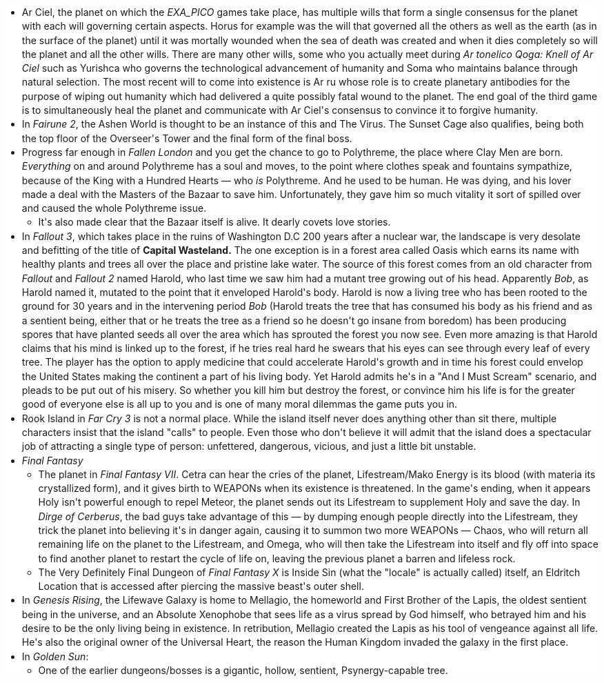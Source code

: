 -   Ar Ciel, the planet on which the _EXA\_PICO_ games take place, has multiple wills that form a single consensus for the planet with each will governing certain aspects. Horus for example was the will that governed all the others as well as the earth (as in the surface of the planet) until it was mortally wounded when the sea of death was created and when it dies completely so will the planet and all the other wills. There are many other wills, some who you actually meet during _Ar tonelico Qoga: Knell of Ar Ciel_ such as Yurishca who governs the technological advancement of humanity and Soma who maintains balance through natural selection. The most recent will to come into existence is Ar ru whose role is to create planetary antibodies for the purpose of wiping out humanity which had delivered a quite possibly fatal wound to the planet. The end goal of the third game is to simultaneously heal the planet and communicate with Ar Ciel's consensus to convince it to forgive humanity.
-   In _Fairune 2_, the Ashen World is thought to be an instance of this and The Virus. The Sunset Cage also qualifies, being both the top floor of the Overseer's Tower and the final form of the final boss.
-   Progress far enough in _Fallen London_ and you get the chance to go to Polythreme, the place where Clay Men are born. _Everything_ on and around Polythreme has a soul and moves, to the point where clothes speak and fountains sympathize, because of the King with a Hundred Hearts — who _is_ Polythreme. And he used to be human. He was dying, and his lover made a deal with the Masters of the Bazaar to save him. Unfortunately, they gave him so much vitality it sort of spilled over and caused the whole Polythreme issue.
    -   It's also made clear that the Bazaar itself is alive. It dearly covets love stories.
-   In _Fallout 3_, which takes place in the ruins of Washington D.C 200 years after a nuclear war, the landscape is very desolate and befitting of the title of **Capital Wasteland.** The one exception is in a forest area called Oasis which earns its name with healthy plants and trees all over the place and pristine lake water. The source of this forest comes from an old character from _Fallout_ and _Fallout 2_ named Harold, who last time we saw him had a mutant tree growing out of his head. Apparently _Bob_, as Harold named it, mutated to the point that it enveloped Harold's body. Harold is now a living tree who has been rooted to the ground for 30 years and in the intervening period _Bob_ (Harold treats the tree that has consumed his body as his friend and as a sentient being, either that or he treats the tree as a friend so he doesn't go insane from boredom) has been producing spores that have planted seeds all over the area which has sprouted the forest you now see. Even more amazing is that Harold claims that his mind is linked up to the forest, if he tries real hard he swears that his eyes can see through every leaf of every tree. The player has the option to apply medicine that could accelerate Harold's growth and in time his forest could envelop the United States making the continent a part of his living body. Yet Harold admits he's in a "And I Must Scream" scenario, and pleads to be put out of his misery. So whether you kill him but destroy the forest, or convince him his life is for the greater good of everyone else is all up to you and is one of many moral dilemmas the game puts you in.
-   Rook Island in _Far Cry 3_ is not a normal place. While the island itself never does anything other than sit there, multiple characters insist that the island "calls" to people. Even those who don't believe it will admit that the island does a spectacular job of attracting a single type of person: unfettered, dangerous, vicious, and just a little bit unstable.
-   _Final Fantasy_
    -   The planet in _Final Fantasy VII_. Cetra can hear the cries of the planet, Lifestream/Mako Energy is its blood (with materia its crystallized form), and it gives birth to WEAPONs when its existence is threatened. In the game's ending, when it appears Holy isn't powerful enough to repel Meteor, the planet sends out its Lifestream to supplement Holy and save the day. In _Dirge of Cerberus_, the bad guys take advantage of this — by dumping enough people directly into the Lifestream, they trick the planet into believing it's in danger again, causing it to summon two more WEAPONs — Chaos, who will return all remaining life on the planet to the Lifestream, and Omega, who will then take the Lifestream into itself and fly off into space to find another planet to restart the cycle of life on, leaving the previous planet a barren and lifeless rock.
    -   The Very Definitely Final Dungeon of _Final Fantasy X_ is Inside Sin (what the "locale" is actually called) itself, an Eldritch Location that is accessed after piercing the massive beast's outer shell.
-   In _Genesis Rising_, the Lifewave Galaxy is home to Mellagio, the homeworld and First Brother of the Lapis, the oldest sentient being in the universe, and an Absolute Xenophobe that sees life as a virus spread by God himself, who betrayed him and his desire to be the only living being in existence. In retribution, Mellagio created the Lapis as his tool of vengeance against all life. He's also the original owner of the Universal Heart, the reason the Human Kingdom invaded the galaxy in the first place.
-   In _Golden Sun_:
    -   One of the earlier dungeons/bosses is a gigantic, hollow, sentient, Psynergy-capable tree.